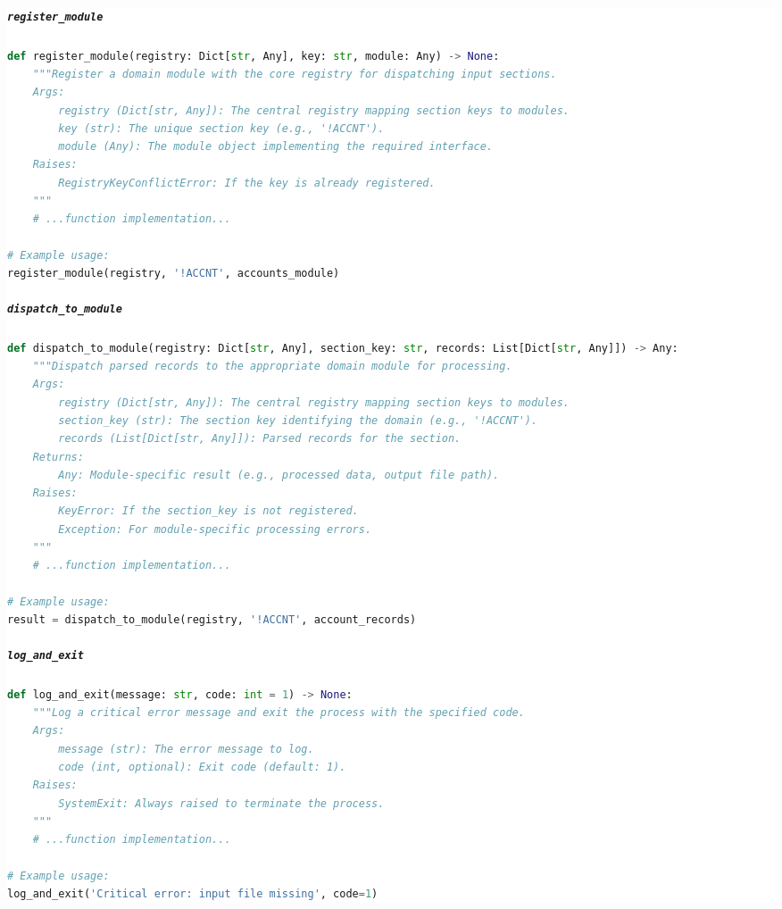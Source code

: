 ##### `register_module`
```python
def register_module(registry: Dict[str, Any], key: str, module: Any) -> None:
    """Register a domain module with the core registry for dispatching input sections.
    Args:
        registry (Dict[str, Any]): The central registry mapping section keys to modules.
        key (str): The unique section key (e.g., '!ACCNT').
        module (Any): The module object implementing the required interface.
    Raises:
        RegistryKeyConflictError: If the key is already registered.
    """
    # ...function implementation...

# Example usage:
register_module(registry, '!ACCNT', accounts_module)
```

##### `dispatch_to_module`
```python
def dispatch_to_module(registry: Dict[str, Any], section_key: str, records: List[Dict[str, Any]]) -> Any:
    """Dispatch parsed records to the appropriate domain module for processing.
    Args:
        registry (Dict[str, Any]): The central registry mapping section keys to modules.
        section_key (str): The section key identifying the domain (e.g., '!ACCNT').
        records (List[Dict[str, Any]]): Parsed records for the section.
    Returns:
        Any: Module-specific result (e.g., processed data, output file path).
    Raises:
        KeyError: If the section_key is not registered.
        Exception: For module-specific processing errors.
    """
    # ...function implementation...

# Example usage:
result = dispatch_to_module(registry, '!ACCNT', account_records)
```

##### `log_and_exit`
```python
def log_and_exit(message: str, code: int = 1) -> None:
    """Log a critical error message and exit the process with the specified code.
    Args:
        message (str): The error message to log.
        code (int, optional): Exit code (default: 1).
    Raises:
        SystemExit: Always raised to terminate the process.
    """
    # ...function implementation...

# Example usage:
log_and_exit('Critical error: input file missing', code=1)
```
